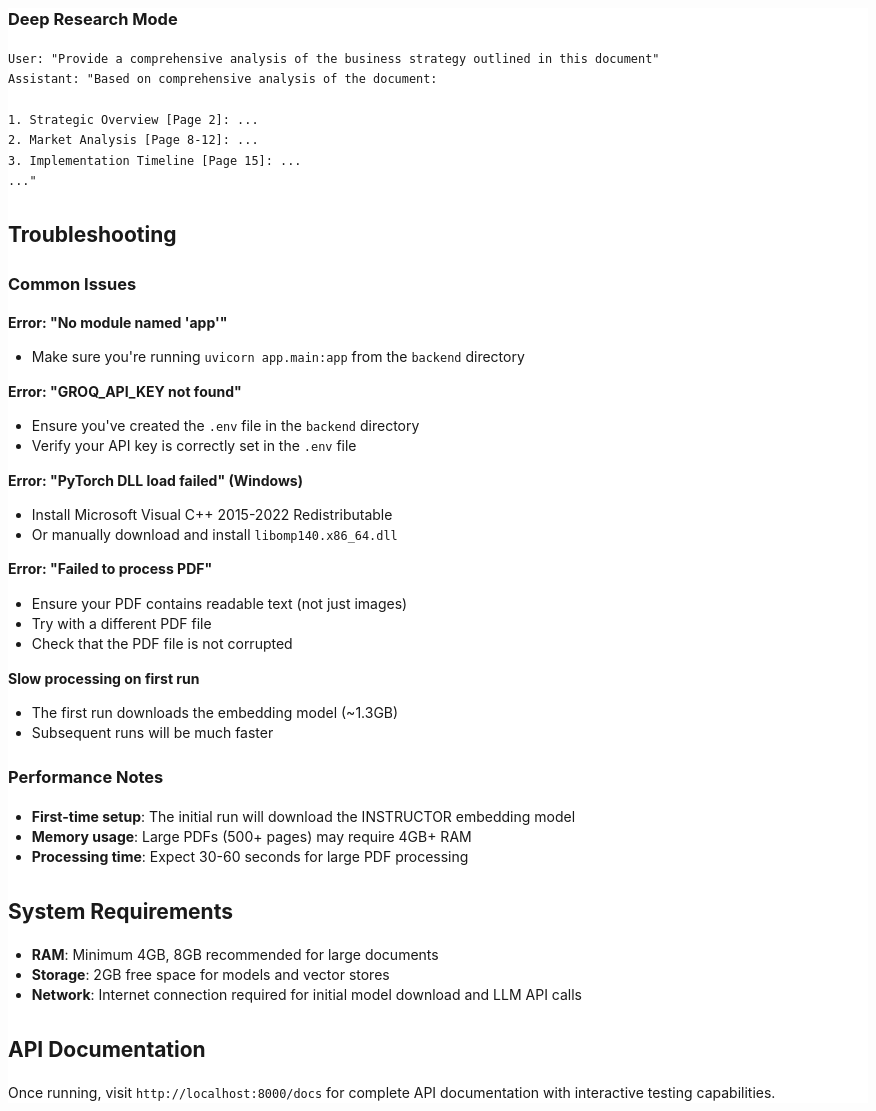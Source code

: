 ### Deep Research Mode
```
User: "Provide a comprehensive analysis of the business strategy outlined in this document"
Assistant: "Based on comprehensive analysis of the document:

1. Strategic Overview [Page 2]: ...
2. Market Analysis [Page 8-12]: ...
3. Implementation Timeline [Page 15]: ...
..."
```

## Troubleshooting

### Common Issues

**Error: "No module named 'app'"**
- Make sure you're running `uvicorn app.main:app` from the `backend` directory

**Error: "GROQ_API_KEY not found"**
- Ensure you've created the `.env` file in the `backend` directory
- Verify your API key is correctly set in the `.env` file

**Error: "PyTorch DLL load failed" (Windows)**
- Install Microsoft Visual C++ 2015-2022 Redistributable
- Or manually download and install `libomp140.x86_64.dll`

**Error: "Failed to process PDF"**
- Ensure your PDF contains readable text (not just images)
- Try with a different PDF file
- Check that the PDF file is not corrupted

**Slow processing on first run**
- The first run downloads the embedding model (~1.3GB)
- Subsequent runs will be much faster

### Performance Notes

- **First-time setup**: The initial run will download the INSTRUCTOR embedding model
- **Memory usage**: Large PDFs (500+ pages) may require 4GB+ RAM
- **Processing time**: Expect 30-60 seconds for large PDF processing

## System Requirements

- **RAM**: Minimum 4GB, 8GB recommended for large documents
- **Storage**: 2GB free space for models and vector stores
- **Network**: Internet connection required for initial model download and LLM API calls

## API Documentation

Once running, visit `http://localhost:8000/docs` for complete API documentation with interactive testing capabilities.
